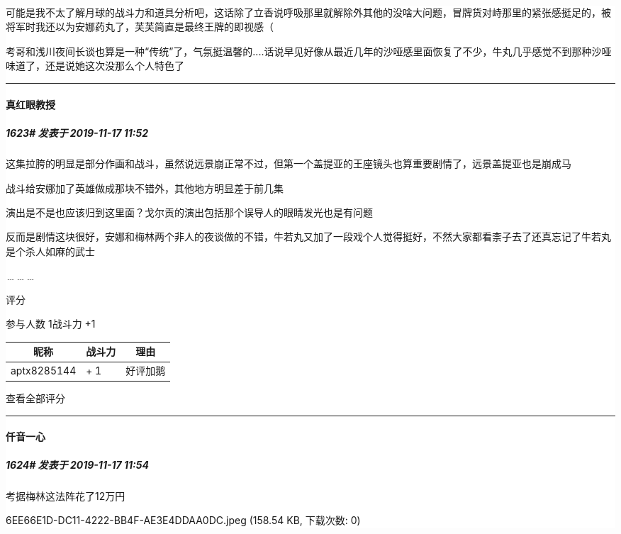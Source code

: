可能是我不太了解月球的战斗力和道具分析吧，这话除了立香说呼吸那里就解除外其他的没啥大问题，冒牌货对峙那里的紧张感挺足的，被将军时我还以为安娜药丸了，芙芙简直是最终王牌的即视感（

考哥和浅川夜间长谈也算是一种“传统”了，气氛挺温馨的....话说早见好像从最近几年的沙哑感里面恢复了不少，牛丸几乎感觉不到那种沙哑味道了，还是说她这次没那么个人特色了







*****

####  真红眼教授  
##### 1623#       发表于 2019-11-17 11:52




这集拉胯的明显是部分作画和战斗，虽然说远景崩正常不过，但第一个盖提亚的王座镜头也算重要剧情了，远景盖提亚也是崩成马

战斗给安娜加了英雄做成那块不错外，其他地方明显差于前几集

演出是不是也应该归到这里面？戈尔贡的演出包括那个误导人的眼睛发光也是有问题


反而是剧情这块很好，安娜和梅林两个非人的夜谈做的不错，牛若丸又加了一段戏个人觉得挺好，不然大家都看柰子去了还真忘记了牛若丸是个杀人如麻的武士



﹍﹍﹍

评分





 参与人数 1战斗力 +1

|昵称|战斗力|理由|
|----|---|---|
| aptx8285144| + 1|好评加鹅|



查看全部评分






*****

####  仟音一心  
##### 1624#       发表于 2019-11-17 11:54




考据梅林这法阵花了12万円






6EE66E1D-DC11-4222-BB4F-AE3E4DDAA0DC.jpeg
(158.54 KB, 下载次数: 0)
